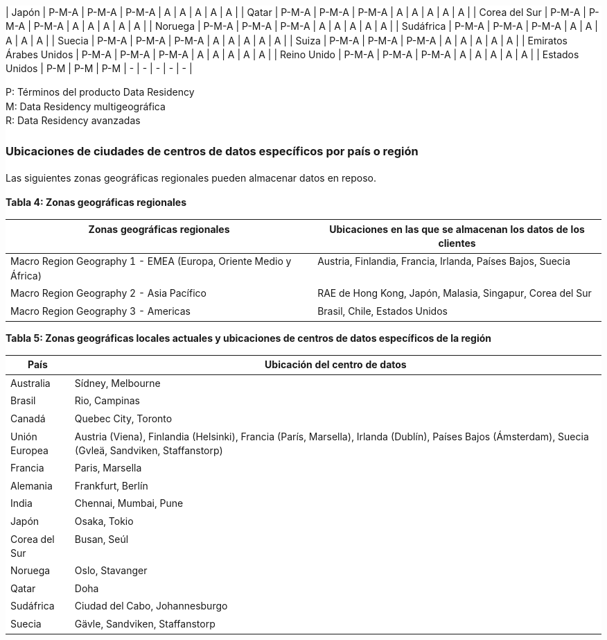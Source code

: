 | Japón  | P-M-A  | P-M-A  | P-M-A  | A  | A  | A  | A  | A  |
| Qatar  | P-M-A  | P-M-A  | P-M-A  | A  | A  | A  | A  | A  |
| Corea del Sur  | P-M-A  | P-M-A  | P-M-A  | A  | A  | A  | A  | A  |
| Noruega  | P-M-A  | P-M-A  | P-M-A  | A  | A  | A  | A  | A  |
| Sudáfrica  | P-M-A  | P-M-A  | P-M-A  | A  | A  | A  | A  | A  |
| Suecia  | P-M-A  | P-M-A  | P-M-A  | A  | A  | A  | A  | A  |
| Suiza  | P-M-A  | P-M-A  | P-M-A  | A  | A  | A  | A  | A  |
| Emiratos Árabes Unidos  | P-M-A  | P-M-A  | P-M-A  | A  | A  | A  | A  | A  |
| Reino Unido  | P-M-A  | P-M-A  | P-M-A  | A  | A  | A  | A  | A  |
| Estados Unidos  | P-M  | P-M  | P-M  | -  | -  | -  | -  | -  |

P: Términos del producto Data Residency<br>
M: Data Residency multigeográfica<br>
R: Data Residency avanzadas

### <a name="countryregion-specific-data-center-city-locations"></a>Ubicaciones de ciudades de centros de datos específicos por país o región

Las siguientes zonas geográficas regionales pueden almacenar datos en reposo.

**Tabla 4: Zonas geográficas regionales**

|**Zonas geográficas regionales** |**Ubicaciones en las que se almacenan los datos de los clientes**  |
|---------|---------|
|Macro Region Geography 1 - EMEA (Europa, Oriente Medio y África) |  Austria, Finlandia, Francia, Irlanda, Países Bajos, Suecia  |
|Macro Region Geography 2 - Asia Pacífico |  RAE de Hong Kong, Japón, Malasia, Singapur, Corea del Sur  |
|Macro Region Geography 3 - Americas | Brasil, Chile, Estados Unidos  |

**Tabla 5: Zonas geográficas locales actuales y ubicaciones de centros de datos específicos de la región**

|País |Ubicación del centro de datos  |
|---------|---------|
|Australia   |Sídney, Melbourne   |
|Brasil   |Rio, Campinas   |
|Canadá      |Quebec City, Toronto    |
|Unión Europea      |Austria (Viena), Finlandia (Helsinki), Francia (París, Marsella), Irlanda (Dublín), Países Bajos (Ámsterdam), Suecia (Gvleä, Sandviken, Staffanstorp)     |
|Francia      |Paris, Marsella     |
|Alemania     |Frankfurt, Berlín       |
|India   |Chennai, Mumbai, Pune        |
|Japón     |Osaka, Tokio      |
|Corea del Sur   |Busan, Seúl        |
|Noruega     |Oslo, Stavanger       |
|Qatar     |Doha          |
|Sudáfrica       |Ciudad del Cabo, Johannesburgo        |
|Suecia     |Gävle, Sandviken, Staffanstorp      |